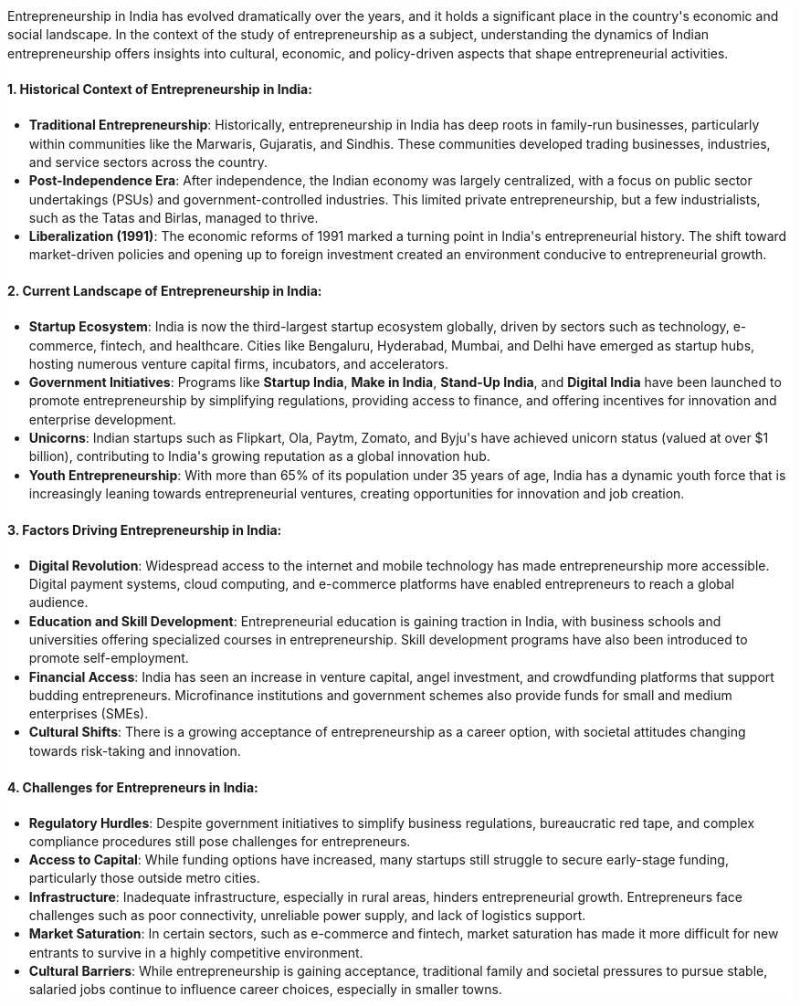 Entrepreneurship in India has evolved dramatically over the years, and it holds a significant place in the country's economic and social landscape. In the context of the study of entrepreneurship as a subject, understanding the dynamics of Indian entrepreneurship offers insights into cultural, economic, and policy-driven aspects that shape entrepreneurial activities.

#### 1. **Historical Context of Entrepreneurship in India**:
   - **Traditional Entrepreneurship**: Historically, entrepreneurship in India has deep roots in family-run businesses, particularly within communities like the Marwaris, Gujaratis, and Sindhis. These communities developed trading businesses, industries, and service sectors across the country.
   - **Post-Independence Era**: After independence, the Indian economy was largely centralized, with a focus on public sector undertakings (PSUs) and government-controlled industries. This limited private entrepreneurship, but a few industrialists, such as the Tatas and Birlas, managed to thrive.
   - **Liberalization (1991)**: The economic reforms of 1991 marked a turning point in India's entrepreneurial history. The shift toward market-driven policies and opening up to foreign investment created an environment conducive to entrepreneurial growth.

#### 2. **Current Landscape of Entrepreneurship in India**:
   - **Startup Ecosystem**: India is now the third-largest startup ecosystem globally, driven by sectors such as technology, e-commerce, fintech, and healthcare. Cities like Bengaluru, Hyderabad, Mumbai, and Delhi have emerged as startup hubs, hosting numerous venture capital firms, incubators, and accelerators.
   - **Government Initiatives**: Programs like **Startup India**, **Make in India**, **Stand-Up India**, and **Digital India** have been launched to promote entrepreneurship by simplifying regulations, providing access to finance, and offering incentives for innovation and enterprise development.
   - **Unicorns**: Indian startups such as Flipkart, Ola, Paytm, Zomato, and Byju's have achieved unicorn status (valued at over $1 billion), contributing to India's growing reputation as a global innovation hub.
   - **Youth Entrepreneurship**: With more than 65% of its population under 35 years of age, India has a dynamic youth force that is increasingly leaning towards entrepreneurial ventures, creating opportunities for innovation and job creation.

#### 3. **Factors Driving Entrepreneurship in India**:
   - **Digital Revolution**: Widespread access to the internet and mobile technology has made entrepreneurship more accessible. Digital payment systems, cloud computing, and e-commerce platforms have enabled entrepreneurs to reach a global audience.
   - **Education and Skill Development**: Entrepreneurial education is gaining traction in India, with business schools and universities offering specialized courses in entrepreneurship. Skill development programs have also been introduced to promote self-employment.
   - **Financial Access**: India has seen an increase in venture capital, angel investment, and crowdfunding platforms that support budding entrepreneurs. Microfinance institutions and government schemes also provide funds for small and medium enterprises (SMEs).
   - **Cultural Shifts**: There is a growing acceptance of entrepreneurship as a career option, with societal attitudes changing towards risk-taking and innovation.

#### 4. **Challenges for Entrepreneurs in India**:
   - **Regulatory Hurdles**: Despite government initiatives to simplify business regulations, bureaucratic red tape, and complex compliance procedures still pose challenges for entrepreneurs.
   - **Access to Capital**: While funding options have increased, many startups still struggle to secure early-stage funding, particularly those outside metro cities.
   - **Infrastructure**: Inadequate infrastructure, especially in rural areas, hinders entrepreneurial growth. Entrepreneurs face challenges such as poor connectivity, unreliable power supply, and lack of logistics support.
   - **Market Saturation**: In certain sectors, such as e-commerce and fintech, market saturation has made it more difficult for new entrants to survive in a highly competitive environment.
   - **Cultural Barriers**: While entrepreneurship is gaining acceptance, traditional family and societal pressures to pursue stable, salaried jobs continue to influence career choices, especially in smaller towns.
